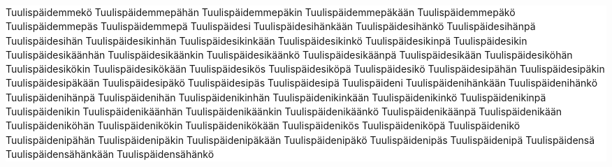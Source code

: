 Tuulispäidemmekö
Tuulispäidemmepähän
Tuulispäidemmepäkin
Tuulispäidemmepäkään
Tuulispäidemmepäkö
Tuulispäidemmepäs
Tuulispäidemmepä
Tuulispäidesi
Tuulispäidesihänkään
Tuulispäidesihänkö
Tuulispäidesihänpä
Tuulispäidesihän
Tuulispäidesikinhän
Tuulispäidesikinkään
Tuulispäidesikinkö
Tuulispäidesikinpä
Tuulispäidesikin
Tuulispäidesikäänhän
Tuulispäidesikäänkin
Tuulispäidesikäänkö
Tuulispäidesikäänpä
Tuulispäidesikään
Tuulispäidesiköhän
Tuulispäidesikökin
Tuulispäidesikökään
Tuulispäidesikös
Tuulispäidesiköpä
Tuulispäidesikö
Tuulispäidesipähän
Tuulispäidesipäkin
Tuulispäidesipäkään
Tuulispäidesipäkö
Tuulispäidesipäs
Tuulispäidesipä
Tuulispäideni
Tuulispäidenihänkään
Tuulispäidenihänkö
Tuulispäidenihänpä
Tuulispäidenihän
Tuulispäidenikinhän
Tuulispäidenikinkään
Tuulispäidenikinkö
Tuulispäidenikinpä
Tuulispäidenikin
Tuulispäidenikäänhän
Tuulispäidenikäänkin
Tuulispäidenikäänkö
Tuulispäidenikäänpä
Tuulispäidenikään
Tuulispäideniköhän
Tuulispäidenikökin
Tuulispäidenikökään
Tuulispäidenikös
Tuulispäideniköpä
Tuulispäidenikö
Tuulispäidenipähän
Tuulispäidenipäkin
Tuulispäidenipäkään
Tuulispäidenipäkö
Tuulispäidenipäs
Tuulispäidenipä
Tuulispäidensä
Tuulispäidensähänkään
Tuulispäidensähänkö